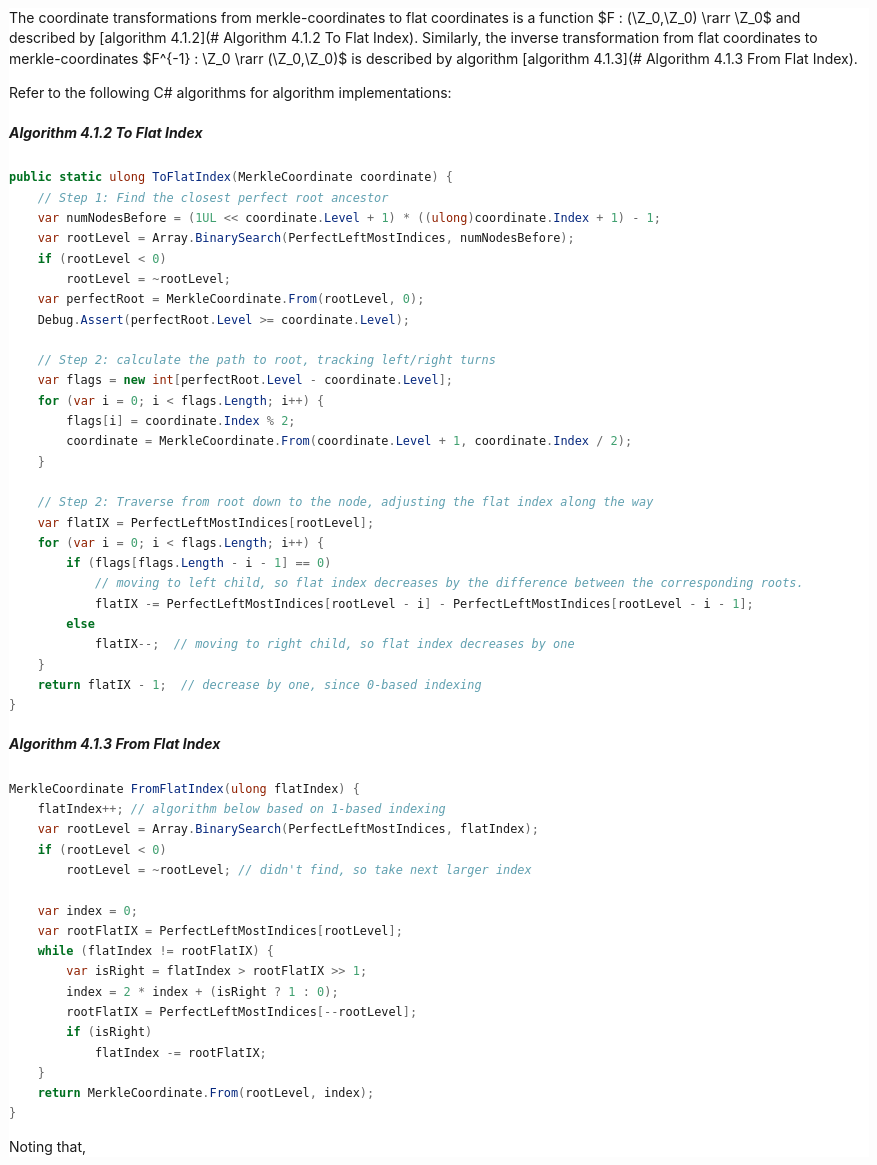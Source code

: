The coordinate transformations from merkle-coordinates to flat coordinates is a function $F : (\Z_0,\Z_0) \rarr \Z_0$  and described by [algorithm 4.1.2](# Algorithm 4.1.2 To Flat Index). Similarly, the inverse transformation from flat coordinates to merkle-coordinates $F^{-1} : \Z_0 \rarr (\Z_0,\Z_0)$ is described by algorithm [algorithm 4.1.3](# Algorithm 4.1.3 From Flat Index). 

Refer to the following C# algorithms for algorithm implementations:

##### Algorithm 4.1.2 To Flat Index

```csharp
public static ulong ToFlatIndex(MerkleCoordinate coordinate) {
	// Step 1: Find the closest perfect root ancestor
	var numNodesBefore = (1UL << coordinate.Level + 1) * ((ulong)coordinate.Index + 1) - 1;
	var rootLevel = Array.BinarySearch(PerfectLeftMostIndices, numNodesBefore);
	if (rootLevel < 0)
		rootLevel = ~rootLevel;
	var perfectRoot = MerkleCoordinate.From(rootLevel, 0);
	Debug.Assert(perfectRoot.Level >= coordinate.Level);

	// Step 2: calculate the path to root, tracking left/right turns
	var flags = new int[perfectRoot.Level - coordinate.Level];
	for (var i = 0; i < flags.Length; i++) {
		flags[i] = coordinate.Index % 2;
		coordinate = MerkleCoordinate.From(coordinate.Level + 1, coordinate.Index / 2);
	}

	// Step 2: Traverse from root down to the node, adjusting the flat index along the way
	var flatIX = PerfectLeftMostIndices[rootLevel];
	for (var i = 0; i < flags.Length; i++) {
		if (flags[flags.Length - i - 1] == 0)
			// moving to left child, so flat index decreases by the difference between the corresponding roots.
			flatIX -= PerfectLeftMostIndices[rootLevel - i] - PerfectLeftMostIndices[rootLevel - i - 1];
		else
			flatIX--;  // moving to right child, so flat index decreases by one
	}
	return flatIX - 1;  // decrease by one, since 0-based indexing
}
```

##### Algorithm 4.1.3 From Flat Index
```csharp
MerkleCoordinate FromFlatIndex(ulong flatIndex) {
	flatIndex++; // algorithm below based on 1-based indexing
	var rootLevel = Array.BinarySearch(PerfectLeftMostIndices, flatIndex);
	if (rootLevel < 0)
		rootLevel = ~rootLevel; // didn't find, so take next larger index

	var index = 0;
	var rootFlatIX = PerfectLeftMostIndices[rootLevel];
	while (flatIndex != rootFlatIX) {
		var isRight = flatIndex > rootFlatIX >> 1;
		index = 2 * index + (isRight ? 1 : 0);
		rootFlatIX = PerfectLeftMostIndices[--rootLevel];
		if (isRight)
			flatIndex -= rootFlatIX;
	}
	return MerkleCoordinate.From(rootLevel, index);
}
```
Noting that,


[^1]: Ralph Merkle. "Secrecy, authentication and public key systems / A certified digital signature". Ph.D. dissertation, Dept. of Electrical Engineering, Stanford University, 1979. Url: http://www.merkle.com/papers/Certified1979.pdf
[^2]: Github. Hydrogen Framework, Dynamic Merkle-Trees implementation. Url: https://github.com/Sphere10/Hydrogen/tree/master/src/Hydrogen/Merkle
[^3]: Github. Hydrogen Framework, Flat-Tree implementation. Url: https://github.com/Sphere10/Hydrogen/blob/master/src/Hydrogen/Merkle/FlatMerkleTree.cs
[^4]: Github. Hydrogen Framework, Long-Tree implementation. Url: https://github.com/Sphere10/Hydrogen/blob/master/src/Hydrogen/Merkle/LongMerkleTree.cs